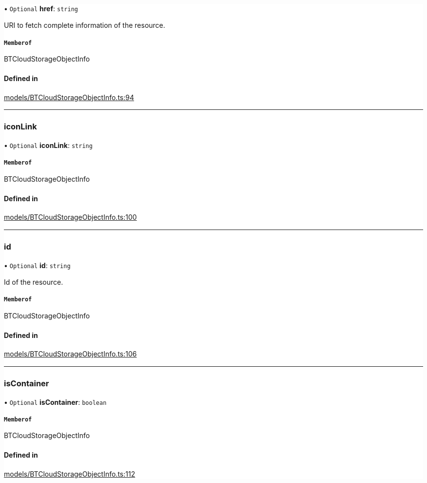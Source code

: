 • `Optional` **href**: `string`

URI to fetch complete information of the resource.

**`Memberof`**

BTCloudStorageObjectInfo

#### Defined in

[models/BTCloudStorageObjectInfo.ts:94](https://github.com/toebes/onshape-typescript-fetch/blob/3e11ae1/models/BTCloudStorageObjectInfo.ts#L94)

___

### iconLink

• `Optional` **iconLink**: `string`

**`Memberof`**

BTCloudStorageObjectInfo

#### Defined in

[models/BTCloudStorageObjectInfo.ts:100](https://github.com/toebes/onshape-typescript-fetch/blob/3e11ae1/models/BTCloudStorageObjectInfo.ts#L100)

___

### id

• `Optional` **id**: `string`

Id of the resource.

**`Memberof`**

BTCloudStorageObjectInfo

#### Defined in

[models/BTCloudStorageObjectInfo.ts:106](https://github.com/toebes/onshape-typescript-fetch/blob/3e11ae1/models/BTCloudStorageObjectInfo.ts#L106)

___

### isContainer

• `Optional` **isContainer**: `boolean`

**`Memberof`**

BTCloudStorageObjectInfo

#### Defined in

[models/BTCloudStorageObjectInfo.ts:112](https://github.com/toebes/onshape-typescript-fetch/blob/3e11ae1/models/BTCloudStorageObjectInfo.ts#L112)
